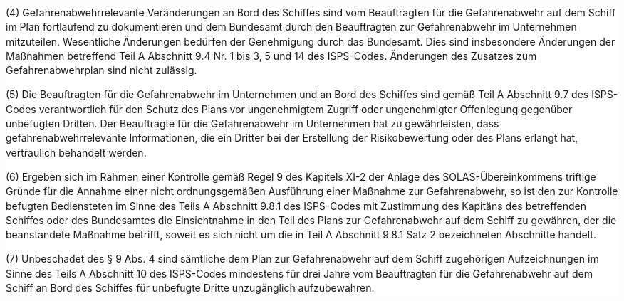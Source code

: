 <div class="jurAbsatz">

(4) Gefahrenabwehrrelevante Veränderungen an Bord des Schiffes sind vom
Beauftragten für die Gefahrenabwehr auf dem Schiff im Plan fortlaufend
zu dokumentieren und dem Bundesamt durch den Beauftragten zur
Gefahrenabwehr im Unternehmen mitzuteilen. Wesentliche Änderungen
bedürfen der Genehmigung durch das Bundesamt. Dies sind insbesondere
Änderungen der Maßnahmen betreffend Teil A Abschnitt 9.4 Nr. 1 bis 3, 5
und 14 des ISPS-Codes. Änderungen des Zusatzes zum Gefahrenabwehrplan
sind nicht zulässig.

</div>

<div class="jurAbsatz">

(5) Die Beauftragten für die Gefahrenabwehr im Unternehmen und an Bord
des Schiffes sind gemäß Teil A Abschnitt 9.7 des ISPS-Codes
verantwortlich für den Schutz des Plans vor ungenehmigtem Zugriff oder
ungenehmigter Offenlegung gegenüber unbefugten Dritten. Der Beauftragte
für die Gefahrenabwehr im Unternehmen hat zu gewährleisten, dass
gefahrenabwehrrelevante Informationen, die ein Dritter bei der
Erstellung der Risikobewertung oder des Plans erlangt hat, vertraulich
behandelt werden.

</div>

<div class="jurAbsatz">

(6) Ergeben sich im Rahmen einer Kontrolle gemäß Regel 9 des Kapitels
XI-2 der Anlage des SOLAS-Übereinkommens triftige Gründe für die Annahme
einer nicht ordnungsgemäßen Ausführung einer Maßnahme zur
Gefahrenabwehr, so ist den zur Kontrolle befugten Bediensteten im Sinne
des Teils A Abschnitt 9.8.1 des ISPS-Codes mit Zustimmung des Kapitäns
des betreffenden Schiffes oder des Bundesamtes die Einsichtnahme in den
Teil des Plans zur Gefahrenabwehr auf dem Schiff zu gewähren, der die
beanstandete Maßnahme betrifft, soweit es sich nicht um die in Teil A
Abschnitt 9.8.1 Satz 2 bezeichneten Abschnitte handelt.

</div>

<div class="jurAbsatz">

(7) Unbeschadet des § 9 Abs. 4 sind sämtliche dem Plan zur
Gefahrenabwehr auf dem Schiff zugehörigen Aufzeichnungen im Sinne des
Teils A Abschnitt 10 des ISPS-Codes mindestens für drei Jahre vom
Beauftragten für die Gefahrenabwehr auf dem Schiff an Bord des Schiffes
für unbefugte Dritte unzugänglich aufzubewahren.

</div>

</div>

</div>

</div>

<span id="BJNR278710005BJNE000900000.html"></span>
